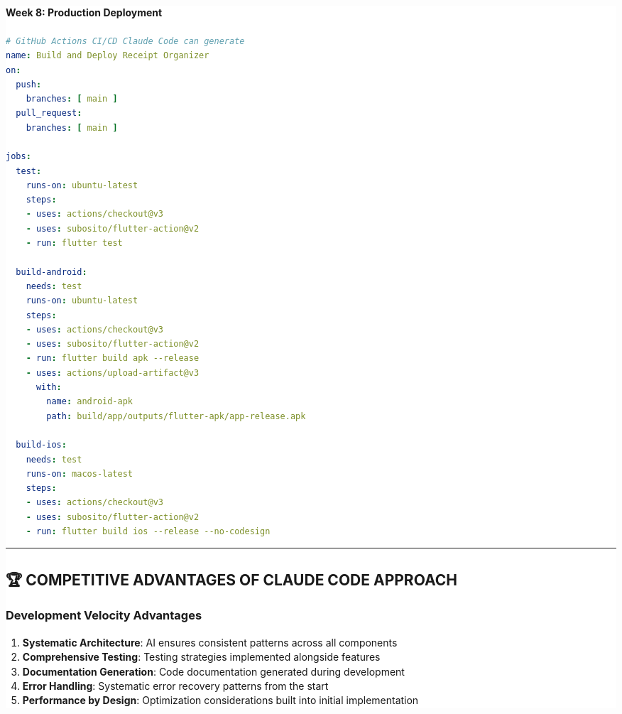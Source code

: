 #### **Week 8: Production Deployment**
```yaml
# GitHub Actions CI/CD Claude Code can generate
name: Build and Deploy Receipt Organizer
on:
  push:
    branches: [ main ]
  pull_request:
    branches: [ main ]

jobs:
  test:
    runs-on: ubuntu-latest
    steps:
    - uses: actions/checkout@v3
    - uses: subosito/flutter-action@v2
    - run: flutter test
    
  build-android:
    needs: test
    runs-on: ubuntu-latest
    steps:
    - uses: actions/checkout@v3
    - uses: subosito/flutter-action@v2
    - run: flutter build apk --release
    - uses: actions/upload-artifact@v3
      with:
        name: android-apk
        path: build/app/outputs/flutter-apk/app-release.apk
        
  build-ios:
    needs: test
    runs-on: macos-latest
    steps:
    - uses: actions/checkout@v3
    - uses: subosito/flutter-action@v2
    - run: flutter build ios --release --no-codesign
```

---

## 🏆 COMPETITIVE ADVANTAGES OF CLAUDE CODE APPROACH

### **Development Velocity Advantages**

1. **Systematic Architecture**: AI ensures consistent patterns across all components
2. **Comprehensive Testing**: Testing strategies implemented alongside features
3. **Documentation Generation**: Code documentation generated during development
4. **Error Handling**: Systematic error recovery patterns from the start
5. **Performance by Design**: Optimization considerations built into initial implementation

